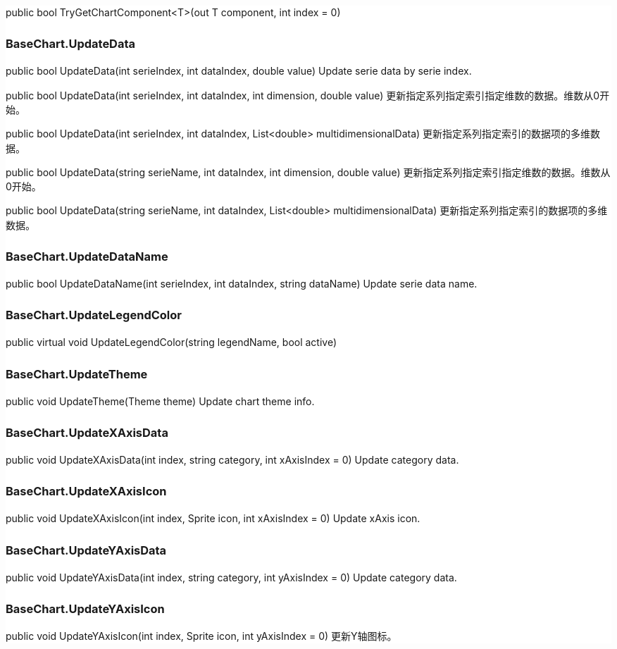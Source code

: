 public bool TryGetChartComponent&lt;T&gt;(out T component, int index = 0)

### BaseChart.UpdateData

public bool UpdateData(int serieIndex, int dataIndex, double value)
Update serie data by serie index.

public bool UpdateData(int serieIndex, int dataIndex, int dimension, double value)
更新指定系列指定索引指定维数的数据。维数从0开始。

public bool UpdateData(int serieIndex, int dataIndex, List&lt;double&gt; multidimensionalData)
更新指定系列指定索引的数据项的多维数据。

public bool UpdateData(string serieName, int dataIndex, int dimension, double value)
更新指定系列指定索引指定维数的数据。维数从0开始。

public bool UpdateData(string serieName, int dataIndex, List&lt;double&gt; multidimensionalData)
更新指定系列指定索引的数据项的多维数据。


### BaseChart.UpdateDataName

public bool UpdateDataName(int serieIndex, int dataIndex, string dataName)
Update serie data name.


### BaseChart.UpdateLegendColor

public virtual void UpdateLegendColor(string legendName, bool active)

### BaseChart.UpdateTheme

public void UpdateTheme(Theme theme)
Update chart theme info.


### BaseChart.UpdateXAxisData

public void UpdateXAxisData(int index, string category, int xAxisIndex = 0)
Update category data.

### BaseChart.UpdateXAxisIcon

public void UpdateXAxisIcon(int index, Sprite icon, int xAxisIndex = 0)
Update xAxis icon.

### BaseChart.UpdateYAxisData

public void UpdateYAxisData(int index, string category, int yAxisIndex = 0)
Update category data.

### BaseChart.UpdateYAxisIcon

public void UpdateYAxisIcon(int index, Sprite icon, int yAxisIndex = 0)
更新Y轴图标。
